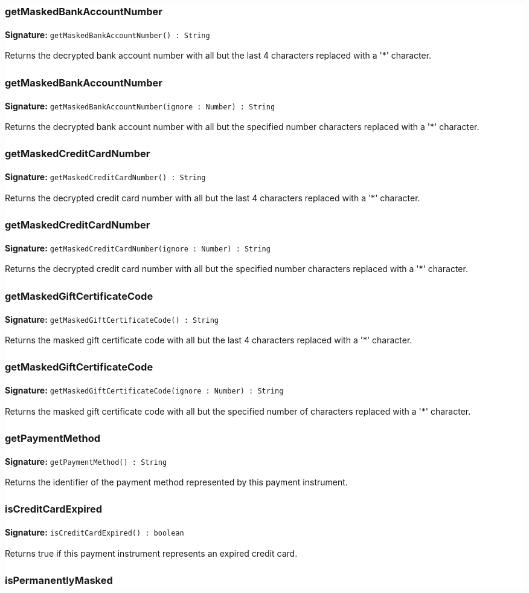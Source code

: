 ### getMaskedBankAccountNumber

**Signature:** `getMaskedBankAccountNumber() : String`

Returns the decrypted bank account number with all but the last 4 characters replaced with a '*' character.

### getMaskedBankAccountNumber

**Signature:** `getMaskedBankAccountNumber(ignore : Number) : String`

Returns the decrypted bank account number with all but the specified number characters replaced with a '*' character.

### getMaskedCreditCardNumber

**Signature:** `getMaskedCreditCardNumber() : String`

Returns the decrypted credit card number with all but the last 4 characters replaced with a '*' character.

### getMaskedCreditCardNumber

**Signature:** `getMaskedCreditCardNumber(ignore : Number) : String`

Returns the decrypted credit card number with all but the specified number characters replaced with a '*' character.

### getMaskedGiftCertificateCode

**Signature:** `getMaskedGiftCertificateCode() : String`

Returns the masked gift certificate code with all but the last 4 characters replaced with a '*' character.

### getMaskedGiftCertificateCode

**Signature:** `getMaskedGiftCertificateCode(ignore : Number) : String`

Returns the masked gift certificate code with all but the specified number of characters replaced with a '*' character.

### getPaymentMethod

**Signature:** `getPaymentMethod() : String`

Returns the identifier of the payment method represented by this payment instrument.

### isCreditCardExpired

**Signature:** `isCreditCardExpired() : boolean`

Returns true if this payment instrument represents an expired credit card.

### isPermanentlyMasked
